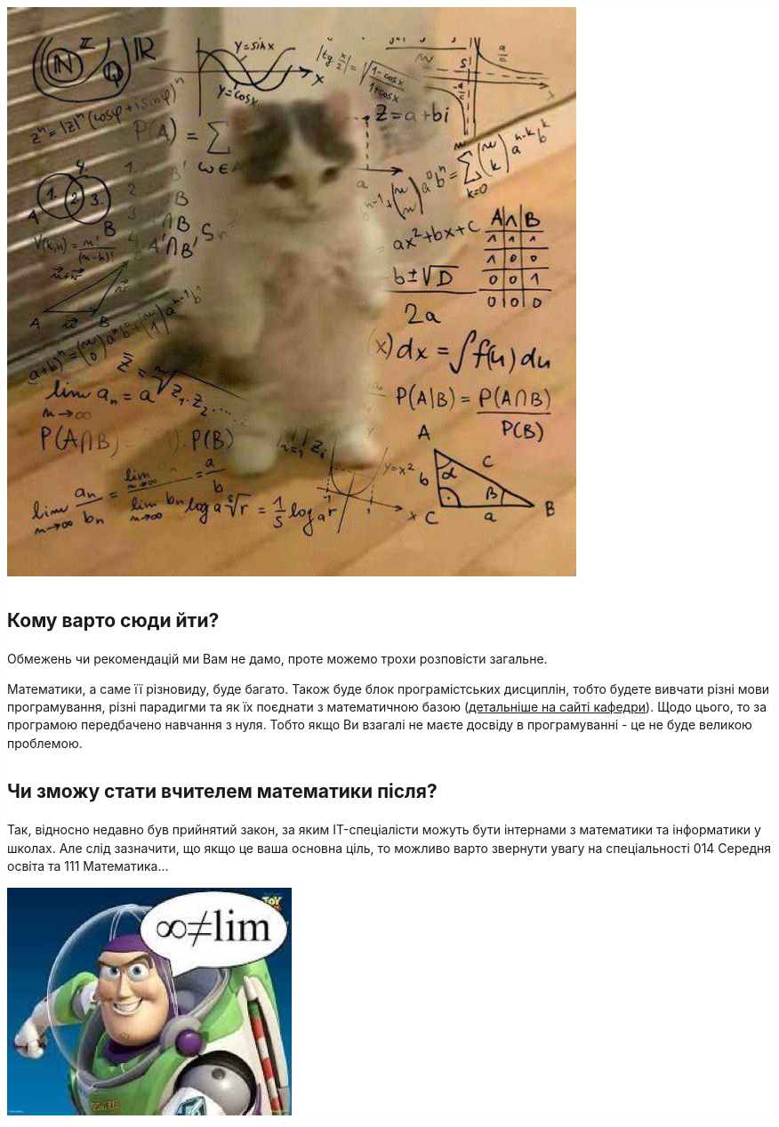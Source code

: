 ![kotik_photo](../_static/113/kotik.jpg)

## Кому варто сюди йти?

Обмежень чи рекомендацій ми Вам не дамо, проте можемо трохи розповісти загальне. 

Математики, а саме її різновиду, буде багато. Також буде блок програмістських дисциплін, тобто будете вивчати різні мови програмування, різні парадигми та як їх поєднати з математичною базою ([детальніше на сайті кафедри](https://pma.fpm.kpi.ua/uk)). Щодо цього, то за програмою передбачено навчання з нуля. Тобто якщо Ви взагалі не маєте досвіду в програмуванні  - це не буде великою проблемою.


## Чи зможу стати вчителем математики після? 
Так, відносно недавно був прийнятий закон, за яким IT-спеціалісти можуть бути інтернами з математики та інформатики у школах. Але слід зазначити,  що якщо це ваша основна ціль, то можливо варто звернути увагу на спеціальності 014 Середня освіта та 111 Математика...

![limit_photo](../_static/113/memchik_lim.jpg)
